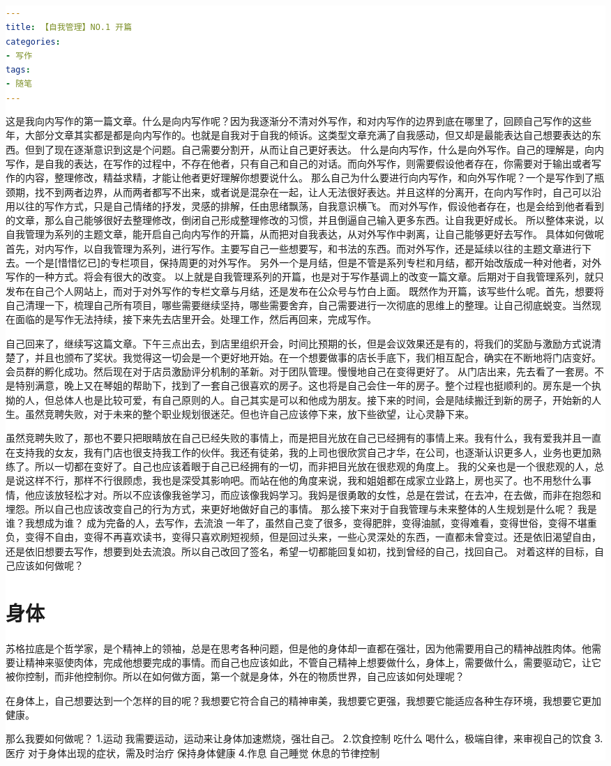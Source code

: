 ```yaml
---
title: 【自我管理】NO.1 开篇
categories:
- 写作
tags: 
- 随笔
---
```

这是我向内写作的第一篇文章。什么是向内写作呢？因为我逐渐分不清对外写作，和对内写作的边界到底在哪里了，回顾自己写作的这些年，大部分文章其实都是都是向内写作的。也就是自我对于自我的倾诉。这类型文章充满了自我感动，但又却是最能表达自己想要表达的东西。但到了现在逐渐意识到这是个问题。自己需要分割开，从而让自己更好表达。
什么是向内写作，什么是向外写作。自己的理解是，向内写作，是自我的表达，在写作的过程中，不存在他者，只有自己和自己的对话。而向外写作，则需要假设他者存在，你需要对于输出或者写作的内容，整理修改，精益求精，才能让他者更好理解你想要说什么。
那么自己为什么要进行向内写作，和向外写作呢？一个是写作到了瓶颈期，找不到两者边界，从而两者都写不出来，或者说是混杂在一起，让人无法很好表达。并且这样的分离开，在向内写作时，自己可以沿用以往的写作方式，只是自己情绪的抒发，灵感的排解，任由思绪飘荡，自我意识横飞。
而对外写作，假设他者存在，也是会给到他者看到的文章，那么自己能够很好去整理修改，倒闭自己形成整理修改的习惯，并且倒逼自己输入更多东西。让自我更好成长。
所以整体来说，以自我管理为系列的主题文章，能开启自己向内写作的开篇，从而把对自我表达，从对外写作中剥离，让自己能够更好去写作。
具体如何做呢
首先，对内写作，以自我管理为系列，进行写作。主要写自己一些想要写，和书法的东西。而对外写作，还是延续以往的主题文章进行下去。一个是[惜惜忆已]的专栏项目，保持周更的对外写作。
另外一个是月结，但是不管是系列专栏和月结，都开始改版成一种对他者，对外写作的一种方式。将会有很大的改变。
以上就是自我管理系列的开篇，也是对于写作基调上的改变一篇文章。后期对于自我管理系列，就只发布在自己个人网站上，而对于对外写作的专栏文章与月结，还是发布在公众号与竹白上面。
既然作为开篇，该写些什么呢。首先，想要将自己清理一下，梳理自己所有项目，哪些需要继续坚持，哪些需要舍弃，自己需要进行一次彻底的思维上的整理。让自己彻底蜕变。当然现在面临的是写作无法持续，接下来先去店里开会。处理工作，然后再回来，完成写作。

自己回来了，继续写这篇文章。下午三点出去，到店里组织开会，时间比预期的长，但是会议效果还是有的，将我们的奖励与激励方式说清楚了，并且也颁布了奖状。我觉得这一切会是一个更好地开始。在一个想要做事的店长手底下，我们相互配合，确实在不断地将门店变好。会员群的孵化成功。然后现在对于店员激励评分机制的革新。对于团队管理。慢慢地自己在变得更好了。
从门店出来，先去看了一套房。不是特别满意，晚上又在琴姐的帮助下，找到了一套自己很喜欢的房子。这也将是自己会住一年的房子。整个过程也挺顺利的。房东是一个执拗的人，但总体人也是比较可爱，有自己原则的人。自己其实是可以和他成为朋友。接下来的时间，会是陆续搬迁到新的房子，开始新的人生。虽然竞聘失败，对于未来的整个职业规划很迷茫。但也许自己应该停下来，放下些欲望，让心灵静下来。

虽然竞聘失败了，那也不要只把眼睛放在自己已经失败的事情上，而是把目光放在自己已经拥有的事情上来。我有什么，我有爱我并且一直在支持我的女友，我有门店也很支持我工作的伙伴。我还有徒弟，我的上司也很欣赏自己才华，在公司，也逐渐认识更多人，业务也更加熟练了。所以一切都在变好了。自己也应该着眼于自己已经拥有的一切，而非把目光放在很悲观的角度上。
我的父亲也是一个很悲观的人，总是说这样不行，那样不行很顾虑，我也是深受其影响吧。而站在他的角度来说，我和姐姐都在成家立业路上，房也买了。也不用愁什么事情，他应该放轻松才对。所以不应该像我爸学习，而应该像我妈学习。我妈是很勇敢的女性，总是在尝试，在去冲，在去做，而非在抱怨和埋怨。所以自己也应该改变自己的行为方式，来更好地做好自己的事情。
那么接下来对于自我管理与未来整体的人生规划是什么呢？
我是谁？我想成为谁？
成为完备的人，去写作，去流浪 
一年了，虽然自己变了很多，变得肥胖，变得油腻，变得难看，变得世俗，变得不堪重负，变得不自由，变得不再喜欢读书，变得只喜欢刷短视频，但是回过头来，一些心灵深处的东西，一直都未曾变过。还是依旧渴望自由，还是依旧想要去写作，想要到处去流浪。所以自己改回了签名，希望一切都能回复如初，找到曾经的自己，找回自己。
对着这样的目标，自己应该如何做呢？

# 身体

苏格拉底是个哲学家，是个精神上的领袖，总是在思考各种问题，但是他的身体却一直都在强壮，因为他需要用自己的精神战胜肉体。他需要让精神来驱使肉体，完成他想要完成的事情。而自己也应该如此，不管自己精神上想要做什么，身体上，需要做什么，需要驱动它，让它被你控制，而非他控制你。所以在如何做方面，第一个就是身体，外在的物质世界，自己应该如何处理呢？

在身体上，自己想要达到一个怎样的目的呢？我想要它符合自己的精神审美，我想要它更强，我想要它能适应各种生存环境，我想要它更加健康。

那么我要如何做呢？
1.运动  我需要运动，运动来让身体加速燃烧，强壮自己。
2.饮食控制  吃什么 喝什么，极端自律，来审视自己的饮食
3.医疗  对于身体出现的症状，需及时治疗 保持身体健康
4.作息 自己睡觉 休息的节律控制
